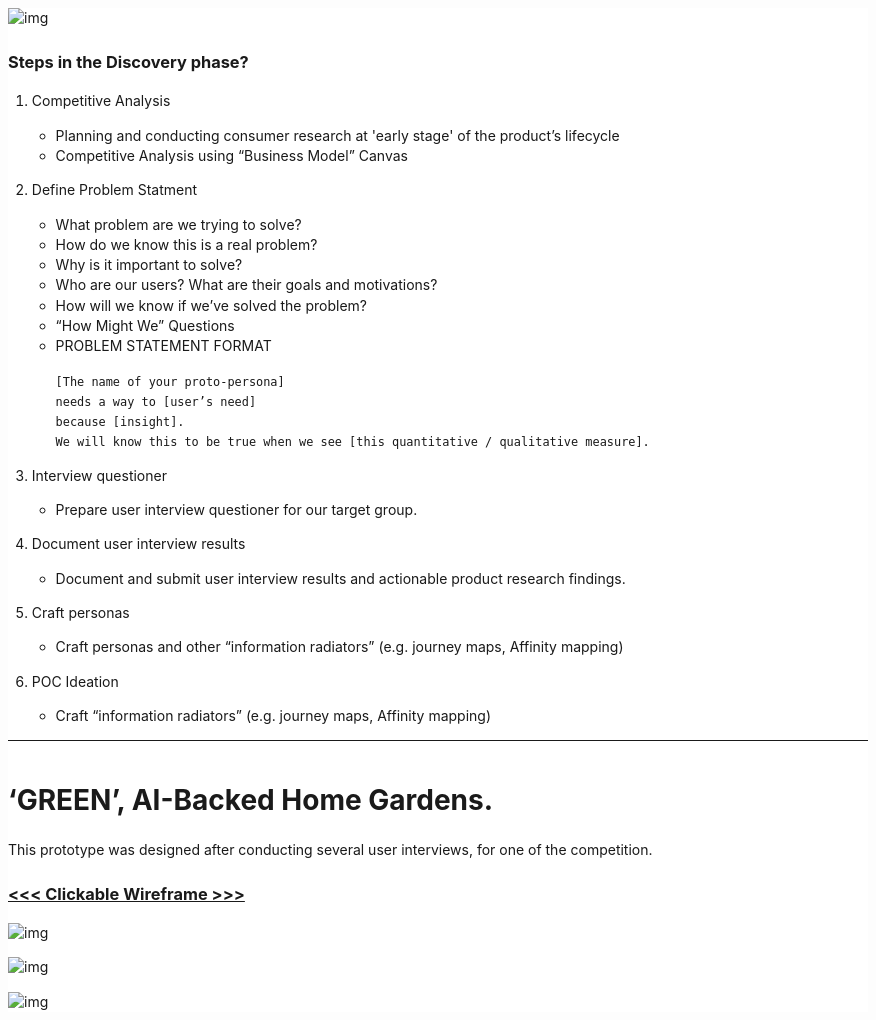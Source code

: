 ![img](https://github.com/AiForAgriculture/aiforagriculture.github.io/raw/master/assets/img/Discovery_phase.jpg)



<a name="Discovery_phase"></a>
### Steps in the Discovery phase?

1. Competitive Analysis 
    - Planning and conducting consumer research at 'early stage' of the product’s lifecycle
    - Competitive Analysis using “Business Model” Canvas
    
1. Define Problem Statment 
    - What problem are we trying to solve?
    - How do we know this is a real problem?
    - Why is it important to solve?
    - Who are our users? What are their goals and motivations?
    - How will we know if we’ve solved the problem?
    - “How Might We” Questions
    - PROBLEM STATEMENT FORMAT
        ```
        [The name of your proto-persona]
        needs a way to [user’s need]
        because [insight].
        We will know this to be true when we see [this quantitative / qualitative measure].
        ```
    
1. Interview questioner
    - Prepare user interview questioner for our target group. 

1. Document user interview results
    - Document and submit user interview results and actionable product research findings.

1. Craft personas 
    - Craft personas and other “information radiators” (e.g. journey maps, Affinity mapping) 

1. POC Ideation
     - Craft “information radiators” (e.g. journey maps, Affinity mapping) 


---

<a name="green"></a>
# ‘GREEN’, AI-Backed Home Gardens.
This prototype was designed after conducting several user interviews, for one of the competition.


### [<<< Clickable Wireframe >>>](https://xd.adobe.com/view/643c0d47-ce71-4e60-8288-c26cf328b23c-316f/)

![img](https://github.com/AiForAgriculture/aiforagriculture.github.io/raw/master/assets/img/green/Green.jpg)

![img](https://github.com/AiForAgriculture/aiforagriculture.github.io/raw/master/assets/img/green/Green_1.jpg)

![img](https://github.com/AiForAgriculture/aiforagriculture.github.io/raw/master/assets/img/green/Green_2.jpg)
